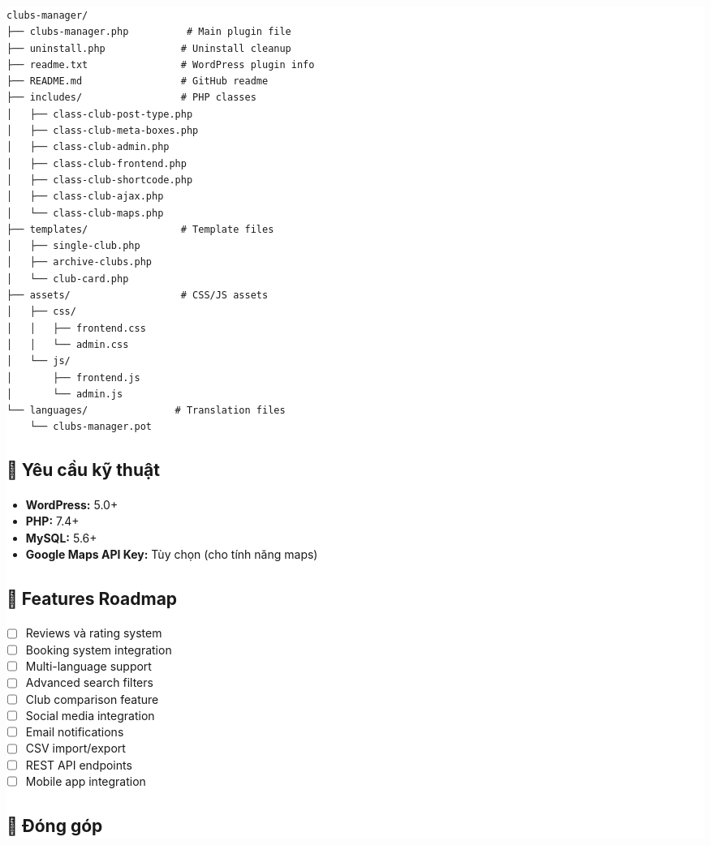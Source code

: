 ```
clubs-manager/
├── clubs-manager.php          # Main plugin file
├── uninstall.php             # Uninstall cleanup
├── readme.txt                # WordPress plugin info
├── README.md                 # GitHub readme
├── includes/                 # PHP classes
│   ├── class-club-post-type.php
│   ├── class-club-meta-boxes.php
│   ├── class-club-admin.php
│   ├── class-club-frontend.php
│   ├── class-club-shortcode.php
│   ├── class-club-ajax.php
│   └── class-club-maps.php
├── templates/                # Template files
│   ├── single-club.php
│   ├── archive-clubs.php
│   └── club-card.php
├── assets/                   # CSS/JS assets
│   ├── css/
│   │   ├── frontend.css
│   │   └── admin.css
│   └── js/
│       ├── frontend.js
│       └── admin.js
└── languages/               # Translation files
    └── clubs-manager.pot
```

## 🔧 Yêu cầu kỹ thuật

- **WordPress:** 5.0+
- **PHP:** 7.4+
- **MySQL:** 5.6+
- **Google Maps API Key:** Tùy chọn (cho tính năng maps)

## 🌟 Features Roadmap

- [ ] Reviews và rating system
- [ ] Booking system integration
- [ ] Multi-language support
- [ ] Advanced search filters
- [ ] Club comparison feature
- [ ] Social media integration
- [ ] Email notifications
- [ ] CSV import/export
- [ ] REST API endpoints
- [ ] Mobile app integration

## 🤝 Đóng góp
